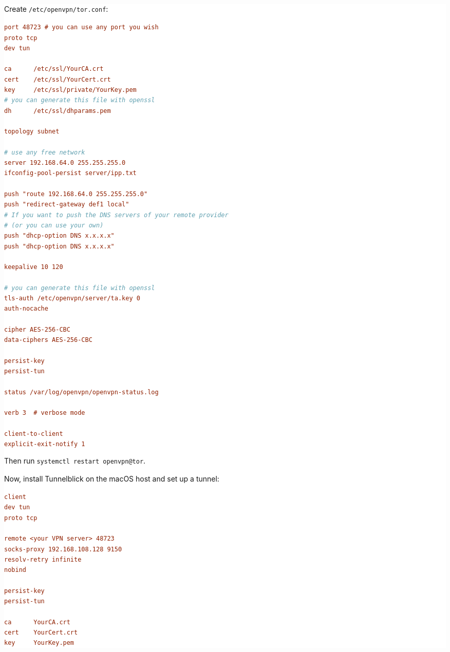 Create `/etc/openvpn/tor.conf`:

```ini
port 48723 # you can use any port you wish
proto tcp
dev tun

ca      /etc/ssl/YourCA.crt
cert    /etc/ssl/YourCert.crt
key     /etc/ssl/private/YourKey.pem 
# you can generate this file with openssl
dh      /etc/ssl/dhparams.pem

topology subnet

# use any free network
server 192.168.64.0 255.255.255.0
ifconfig-pool-persist server/ipp.txt

push "route 192.168.64.0 255.255.255.0"
push "redirect-gateway def1 local"
# If you want to push the DNS servers of your remote provider
# (or you can use your own)
push "dhcp-option DNS x.x.x.x"
push "dhcp-option DNS x.x.x.x"

keepalive 10 120

# you can generate this file with openssl
tls-auth /etc/openvpn/server/ta.key 0
auth-nocache

cipher AES-256-CBC
data-ciphers AES-256-CBC

persist-key
persist-tun

status /var/log/openvpn/openvpn-status.log

verb 3  # verbose mode

client-to-client
explicit-exit-notify 1
```

Then run `systemctl restart openvpn@tor`.

Now, install Tunnelblick on the macOS host and set up a tunnel:

```ini
client
dev tun
proto tcp

remote <your VPN server> 48723
socks-proxy 192.168.108.128 9150
resolv-retry infinite
nobind

persist-key
persist-tun

ca      YourCA.crt
cert    YourCert.crt
key     YourKey.pem
```